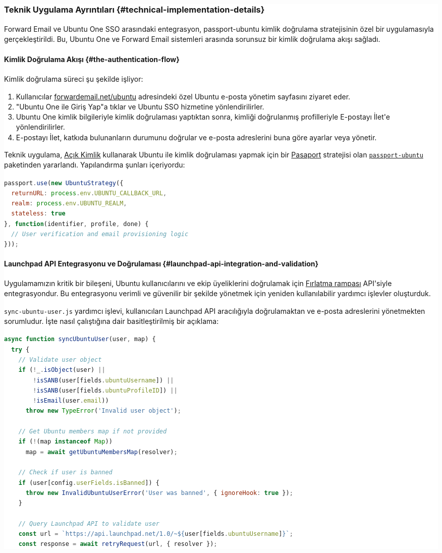 ### Teknik Uygulama Ayrıntıları {#technical-implementation-details}

Forward Email ve Ubuntu One SSO arasındaki entegrasyon, passport-ubuntu kimlik doğrulama stratejisinin özel bir uygulamasıyla gerçekleştirildi. Bu, Ubuntu One ve Forward Email sistemleri arasında sorunsuz bir kimlik doğrulama akışı sağladı.

#### Kimlik Doğrulama Akışı {#the-authentication-flow}

Kimlik doğrulama süreci şu şekilde işliyor:

1. Kullanıcılar [forwardemail.net/ubuntu](https://forwardemail.net/ubuntu) adresindeki özel Ubuntu e-posta yönetim sayfasını ziyaret eder.
2. "Ubuntu One ile Giriş Yap"a tıklar ve Ubuntu SSO hizmetine yönlendirilirler.
3. Ubuntu One kimlik bilgileriyle kimlik doğrulaması yaptıktan sonra, kimliği doğrulanmış profilleriyle E-postayı İlet'e yönlendirilirler.
4. E-postayı İlet, katkıda bulunanların durumunu doğrular ve e-posta adreslerini buna göre ayarlar veya yönetir.

Teknik uygulama, [Açık Kimlik](https://en.wikipedia.org/wiki/OpenID) kullanarak Ubuntu ile kimlik doğrulaması yapmak için bir [Pasaport](https://www.npmjs.com/package/passport) stratejisi olan [`passport-ubuntu`](https://www.npmjs.com/package/passport-ubuntu) paketinden yararlandı. Yapılandırma şunları içeriyordu:

```javascript
passport.use(new UbuntuStrategy({
  returnURL: process.env.UBUNTU_CALLBACK_URL,
  realm: process.env.UBUNTU_REALM,
  stateless: true
}, function(identifier, profile, done) {
  // User verification and email provisioning logic
}));
```

#### Launchpad API Entegrasyonu ve Doğrulaması {#launchpad-api-integration-and-validation}

Uygulamamızın kritik bir bileşeni, Ubuntu kullanıcılarını ve ekip üyeliklerini doğrulamak için [Fırlatma rampası](https://en.wikipedia.org/wiki/Launchpad_\(website\)) API'siyle entegrasyondur. Bu entegrasyonu verimli ve güvenilir bir şekilde yönetmek için yeniden kullanılabilir yardımcı işlevler oluşturduk.

`sync-ubuntu-user.js` yardımcı işlevi, kullanıcıları Launchpad API aracılığıyla doğrulamaktan ve e-posta adreslerini yönetmekten sorumludur. İşte nasıl çalıştığına dair basitleştirilmiş bir açıklama:

```javascript
async function syncUbuntuUser(user, map) {
  try {
    // Validate user object
    if (!_.isObject(user) ||
        !isSANB(user[fields.ubuntuUsername]) ||
        !isSANB(user[fields.ubuntuProfileID]) ||
        !isEmail(user.email))
      throw new TypeError('Invalid user object');

    // Get Ubuntu members map if not provided
    if (!(map instanceof Map))
      map = await getUbuntuMembersMap(resolver);

    // Check if user is banned
    if (user[config.userFields.isBanned]) {
      throw new InvalidUbuntuUserError('User was banned', { ignoreHook: true });
    }

    // Query Launchpad API to validate user
    const url = `https://api.launchpad.net/1.0/~${user[fields.ubuntuUsername]}`;
    const response = await retryRequest(url, { resolver });
```